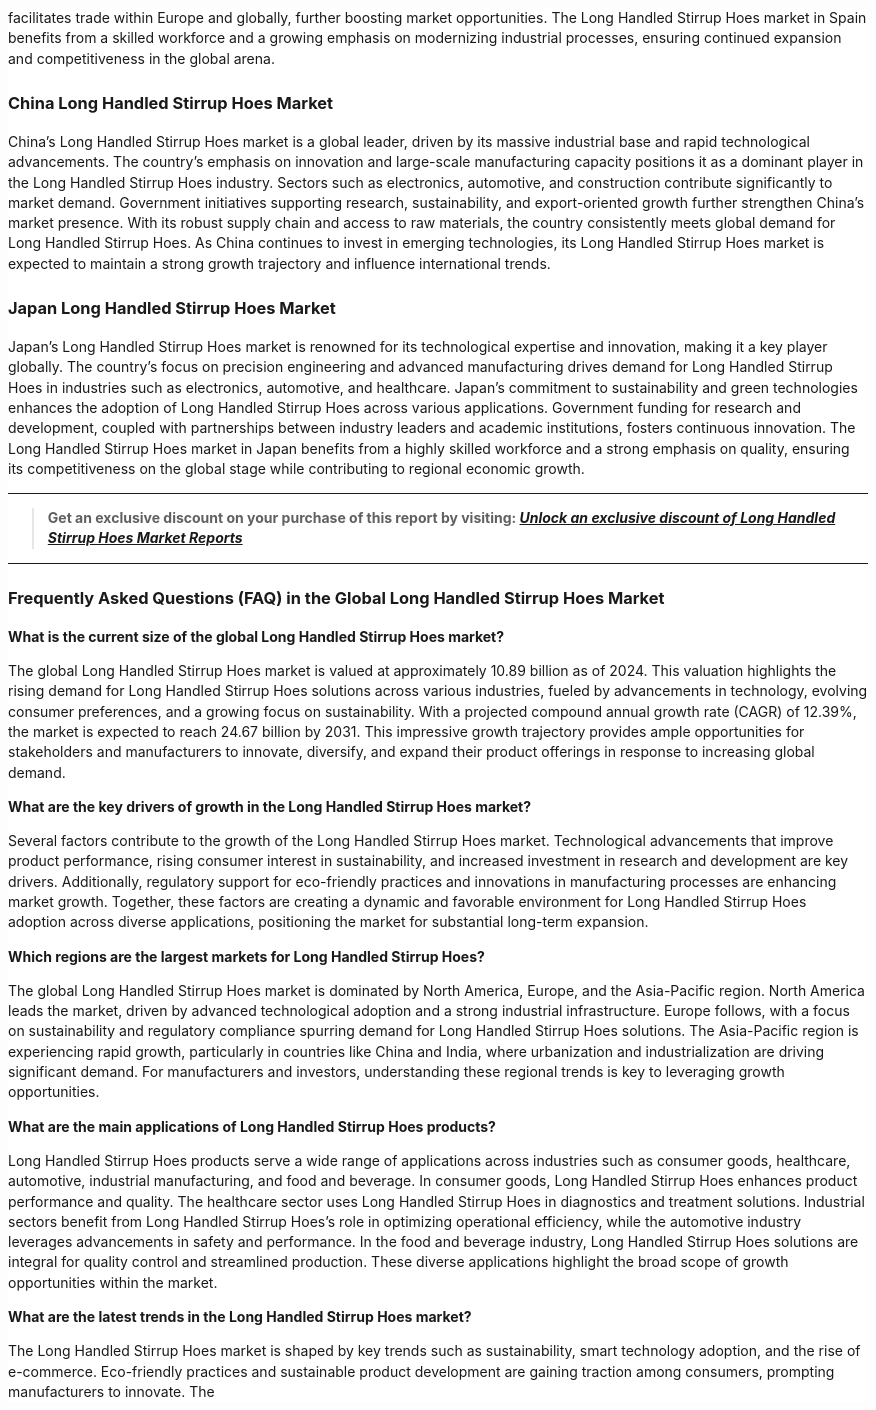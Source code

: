 facilitates trade within Europe and globally, further boosting market opportunities. The Long Handled Stirrup Hoes market in Spain benefits from a skilled workforce and a growing emphasis on modernizing industrial processes, ensuring continued expansion and competitiveness in the global arena.</p><h3>China Long Handled Stirrup Hoes Market</h3><p>China&rsquo;s Long Handled Stirrup Hoes market is a global leader, driven by its massive industrial base and rapid technological advancements. The country&rsquo;s emphasis on innovation and large-scale manufacturing capacity positions it as a dominant player in the Long Handled Stirrup Hoes industry. Sectors such as electronics, automotive, and construction contribute significantly to market demand. Government initiatives supporting research, sustainability, and export-oriented growth further strengthen China&rsquo;s market presence. With its robust supply chain and access to raw materials, the country consistently meets global demand for Long Handled Stirrup Hoes. As China continues to invest in emerging technologies, its Long Handled Stirrup Hoes market is expected to maintain a strong growth trajectory and influence international trends.</p><h3>Japan Long Handled Stirrup Hoes Market</h3><p>Japan&rsquo;s Long Handled Stirrup Hoes market is renowned for its technological expertise and innovation, making it a key player globally. The country&rsquo;s focus on precision engineering and advanced manufacturing drives demand for Long Handled Stirrup Hoes in industries such as electronics, automotive, and healthcare. Japan&rsquo;s commitment to sustainability and green technologies enhances the adoption of Long Handled Stirrup Hoes across various applications. Government funding for research and development, coupled with partnerships between industry leaders and academic institutions, fosters continuous innovation. The Long Handled Stirrup Hoes market in Japan benefits from a highly skilled workforce and a strong emphasis on quality, ensuring its competitiveness on the global stage while contributing to regional economic growth.</p><hr /><blockquote><p><strong>Get an exclusive discount on your purchase of this report by visiting: <em><a href="://marketresearchpulse.com/ask-for-discount/149428?utm_source=Github&amp;utm_medium=029">Unlock an exclusive discount of Long Handled Stirrup Hoes Market Reports</a></em>&nbsp;</strong></p></blockquote><hr /><h3>Frequently Asked Questions (FAQ) in the Global Long Handled Stirrup Hoes Market</h3><p><strong>What is the current size of the global Long Handled Stirrup Hoes market?</strong></p><p>The global Long Handled Stirrup Hoes market is valued at approximately 10.89 billion as of 2024. This valuation highlights the rising demand for Long Handled Stirrup Hoes solutions across various industries, fueled by advancements in technology, evolving consumer preferences, and a growing focus on sustainability. With a projected compound annual growth rate (CAGR) of 12.39%, the market is expected to reach 24.67 billion by 2031. This impressive growth trajectory provides ample opportunities for stakeholders and manufacturers to innovate, diversify, and expand their product offerings in response to increasing global demand.</p><p><strong>What are the key drivers of growth in the Long Handled Stirrup Hoes market?</strong></p><p>Several factors contribute to the growth of the Long Handled Stirrup Hoes market. Technological advancements that improve product performance, rising consumer interest in sustainability, and increased investment in research and development are key drivers. Additionally, regulatory support for eco-friendly practices and innovations in manufacturing processes are enhancing market growth. Together, these factors are creating a dynamic and favorable environment for Long Handled Stirrup Hoes adoption across diverse applications, positioning the market for substantial long-term expansion.</p><p><strong>Which regions are the largest markets for Long Handled Stirrup Hoes?</strong></p><p>The global Long Handled Stirrup Hoes market is dominated by North America, Europe, and the Asia-Pacific region. North America leads the market, driven by advanced technological adoption and a strong industrial infrastructure. Europe follows, with a focus on sustainability and regulatory compliance spurring demand for Long Handled Stirrup Hoes solutions. The Asia-Pacific region is experiencing rapid growth, particularly in countries like China and India, where urbanization and industrialization are driving significant demand. For manufacturers and investors, understanding these regional trends is key to leveraging growth opportunities.</p><p><strong>What are the main applications of Long Handled Stirrup Hoes products?</strong></p><p>Long Handled Stirrup Hoes products serve a wide range of applications across industries such as consumer goods, healthcare, automotive, industrial manufacturing, and food and beverage. In consumer goods, Long Handled Stirrup Hoes enhances product performance and quality. The healthcare sector uses Long Handled Stirrup Hoes in diagnostics and treatment solutions. Industrial sectors benefit from Long Handled Stirrup Hoes&rsquo;s role in optimizing operational efficiency, while the automotive industry leverages advancements in safety and performance. In the food and beverage industry, Long Handled Stirrup Hoes solutions are integral for quality control and streamlined production. These diverse applications highlight the broad scope of growth opportunities within the market.</p><p><strong>What are the latest trends in the Long Handled Stirrup Hoes market?</strong></p><p>The Long Handled Stirrup Hoes market is shaped by key trends such as sustainability, smart technology adoption, and the rise of e-commerce. Eco-friendly practices and sustainable product development are gaining traction among consumers, prompting manufacturers to innovate. The